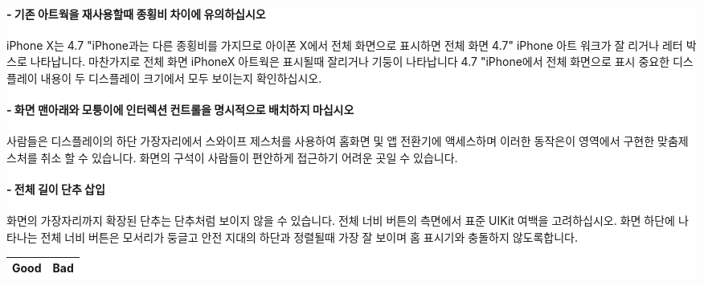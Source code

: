 
#### - 기존 아트웍을 재사용할때 종횡비 차이에 유의하십시오

iPhone X는 4.7 "iPhone과는 다른 종횡비를 가지므로 아이폰 X에서 전체 화면으로 표시하면 전체 화면 4.7" iPhone 아트 워크가 잘 리거나 레터 박스로 나타납니다. 마찬가지로 전체 화면 iPhoneX 아트웍은 표시될때 잘리거나 기둥이 나타납니다 4.7 "iPhone에서 전체 화면으로 표시 중요한 디스플레이 내용이 두 디스플레이 크기에서 모두 보이는지 확인하십시오.

#### - 화면 맨아래와 모퉁이에 인터렉션 컨트롤을 명시적으로 배치하지 마십시오

사람들은 디스플레이의 하단 가장자리에서 스와이프 제스처를 사용하여 홈화면 및 앱 전환기에 액세스하며 이러한 동작은이 영역에서 구현한 맞춤제스처를 취소 할 수 있습니다. 화면의 구석이 사람들이 편안하게 접근하기 어려운 곳일 수 있습니다.

#### - 전체 길이 단추 삽입

화면의 가장자리까지 확장된 단추는 단추처럼 보이지 않을 수 있습니다. 전체 너비 버튼의 측면에서 표준 UIKit 여백을 고려하십시오. 화면 하단에 나타나는 전체 너비 버튼은 모서리가 둥글고 안전 지대의 하단과 정렬될때 가장 잘 보이며 홈 표시기와 충돌하지 않도록합니다. <br>

| Good | Bad | 
| :--: | :--: |